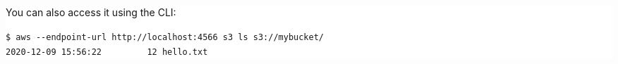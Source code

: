 You can also access it using the CLI:

    $ aws --endpoint-url http://localhost:4566 s3 ls s3://mybucket/
    2020-12-09 15:56:22         12 hello.txt
